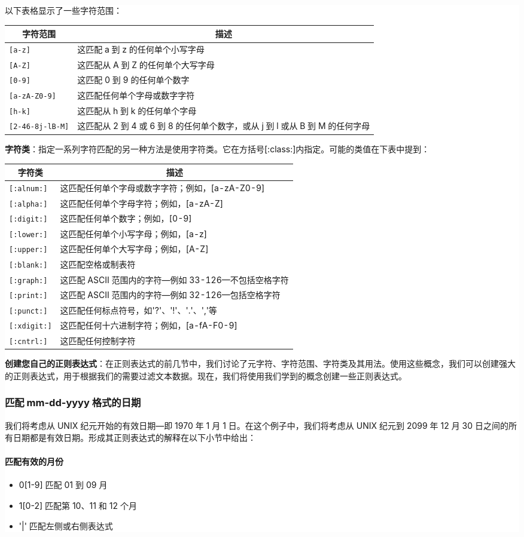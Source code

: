 以下表格显示了一些字符范围：

| 字符范围 | 描述 |
| --- | --- |
| `[a-z]` | 这匹配 a 到 z 的任何单个小写字母 |
| `[A-Z]` | 这匹配从 A 到 Z 的任何单个大写字母 |
| `[0-9]` | 这匹配 0 到 9 的任何单个数字 |
| `[a-zA-Z0-9]` | 这匹配任何单个字母或数字字符 |
| `[h-k]` | 这匹配从 h 到 k 的任何单个字母 |
| `[2-46-8j-lB-M]` | 这匹配从 2 到 4 或 6 到 8 的任何单个数字，或从 j 到 l 或从 B 到 M 的任何字母 |

**字符类**：指定一系列字符匹配的另一种方法是使用字符类。它在方括号[:class:]内指定。可能的类值在下表中提到：

| 字符类 | 描述 |
| --- | --- |
| `[:alnum:]` | 这匹配任何单个字母或数字字符；例如，[a-zA-Z0-9] |
| `[:alpha:]` | 这匹配任何单个字母字符；例如，[a-zA-Z] |
| `[:digit:]` | 这匹配任何单个数字；例如，[0-9] |
| `[:lower:]` | 这匹配任何单个小写字母；例如，[a-z] |
| `[:upper:]` | 这匹配任何单个大写字母；例如，[A-Z] |
| `[:blank:]` | 这匹配空格或制表符 |
| `[:graph:]` | 这匹配 ASCII 范围内的字符—例如 33-126—不包括空格字符 |
| `[:print:]` | 这匹配 ASCII 范围内的字符—例如 32-126—包括空格字符 |
| `[:punct:]` | 这匹配任何标点符号，如'?'、'!'、'.'、','等 |
| `[:xdigit:]` | 这匹配任何十六进制字符；例如，[a-fA-F0-9] |
| `[:cntrl:]` | 这匹配任何控制字符 |

**创建您自己的正则表达式**：在正则表达式的前几节中，我们讨论了元字符、字符范围、字符类及其用法。使用这些概念，我们可以创建强大的正则表达式，用于根据我们的需要过滤文本数据。现在，我们将使用我们学到的概念创建一些正则表达式。

### 匹配 mm-dd-yyyy 格式的日期

我们将考虑从 UNIX 纪元开始的有效日期—即 1970 年 1 月 1 日。在这个例子中，我们将考虑从 UNIX 纪元到 2099 年 12 月 30 日之间的所有日期都是有效日期。形成其正则表达式的解释在以下小节中给出：

#### 匹配有效的月份

+   0[1-9] 匹配 01 到 09 月

+   1[0-2] 匹配第 10、11 和 12 个月

+   '|' 匹配左侧或右侧表达式

